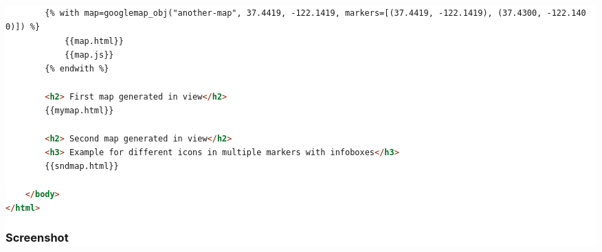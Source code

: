 ```html
        {% with map=googlemap_obj("another-map", 37.4419, -122.1419, markers=[(37.4419, -122.1419), (37.4300, -122.1400)]) %}
            {{map.html}}
            {{map.js}}
        {% endwith %}

        <h2> First map generated in view</h2>
        {{mymap.html}}

        <h2> Second map generated in view</h2>
        <h3> Example for different icons in multiple markers with infoboxes</h3>
        {{sndmap.html}}

    </body>
</html>

```

### Screenshot
